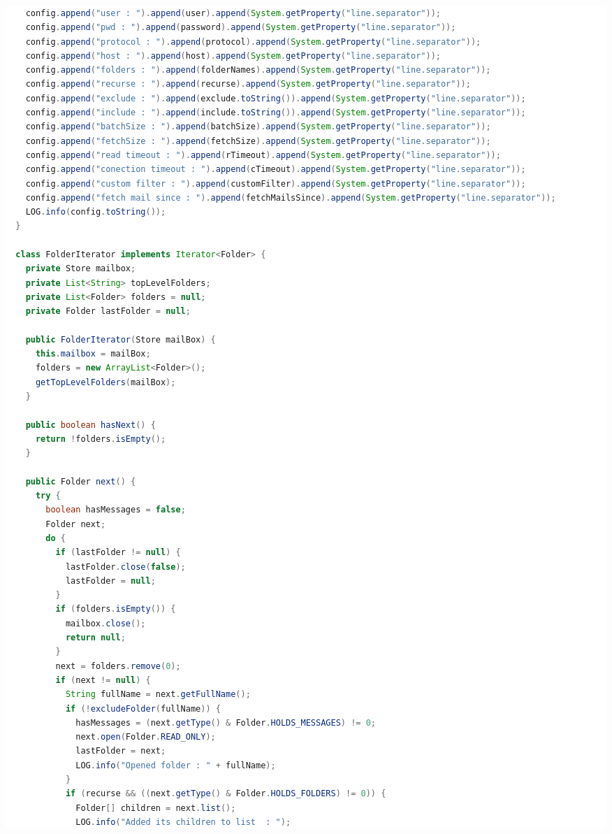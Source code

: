 ```java
    config.append("user : ").append(user).append(System.getProperty("line.separator"));
    config.append("pwd : ").append(password).append(System.getProperty("line.separator"));
    config.append("protocol : ").append(protocol).append(System.getProperty("line.separator"));
    config.append("host : ").append(host).append(System.getProperty("line.separator"));
    config.append("folders : ").append(folderNames).append(System.getProperty("line.separator"));
    config.append("recurse : ").append(recurse).append(System.getProperty("line.separator"));
    config.append("exclude : ").append(exclude.toString()).append(System.getProperty("line.separator"));
    config.append("include : ").append(include.toString()).append(System.getProperty("line.separator"));
    config.append("batchSize : ").append(batchSize).append(System.getProperty("line.separator"));
    config.append("fetchSize : ").append(fetchSize).append(System.getProperty("line.separator"));
    config.append("read timeout : ").append(rTimeout).append(System.getProperty("line.separator"));
    config.append("conection timeout : ").append(cTimeout).append(System.getProperty("line.separator"));
    config.append("custom filter : ").append(customFilter).append(System.getProperty("line.separator"));
    config.append("fetch mail since : ").append(fetchMailsSince).append(System.getProperty("line.separator"));
    LOG.info(config.toString());
  }

  class FolderIterator implements Iterator<Folder> {
    private Store mailbox;
    private List<String> topLevelFolders;
    private List<Folder> folders = null;
    private Folder lastFolder = null;

    public FolderIterator(Store mailBox) {
      this.mailbox = mailBox;
      folders = new ArrayList<Folder>();
      getTopLevelFolders(mailBox);
    }

    public boolean hasNext() {
      return !folders.isEmpty();
    }

    public Folder next() {
      try {
        boolean hasMessages = false;
        Folder next;
        do {
          if (lastFolder != null) {
            lastFolder.close(false);
            lastFolder = null;
          }
          if (folders.isEmpty()) {
            mailbox.close();
            return null;
          }
          next = folders.remove(0);
          if (next != null) {
            String fullName = next.getFullName();
            if (!excludeFolder(fullName)) {
              hasMessages = (next.getType() & Folder.HOLDS_MESSAGES) != 0;
              next.open(Folder.READ_ONLY);
              lastFolder = next;
              LOG.info("Opened folder : " + fullName);
            }
            if (recurse && ((next.getType() & Folder.HOLDS_FOLDERS) != 0)) {
              Folder[] children = next.list();
              LOG.info("Added its children to list  : ");
```